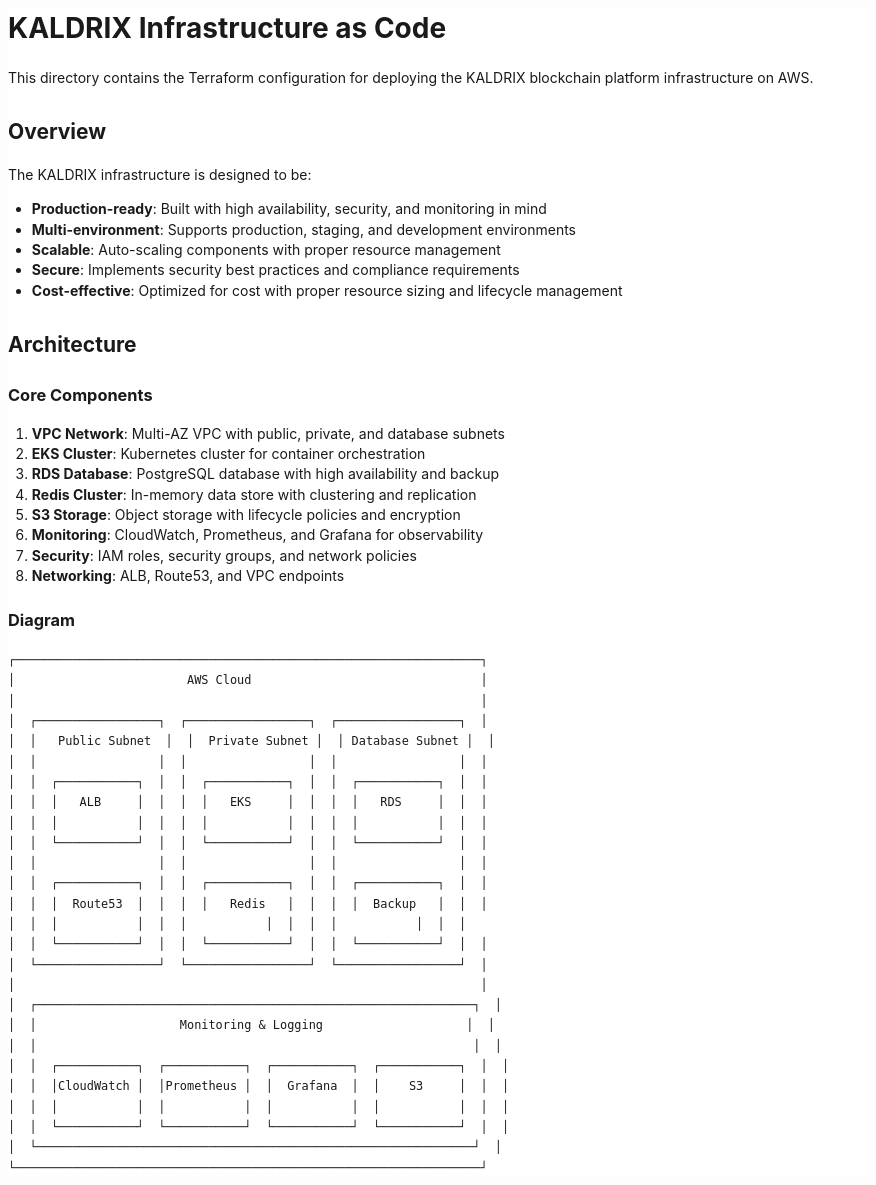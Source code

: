 # KALDRIX Infrastructure as Code

This directory contains the Terraform configuration for deploying the KALDRIX blockchain platform infrastructure on AWS.

## Overview

The KALDRIX infrastructure is designed to be:
- **Production-ready**: Built with high availability, security, and monitoring in mind
- **Multi-environment**: Supports production, staging, and development environments
- **Scalable**: Auto-scaling components with proper resource management
- **Secure**: Implements security best practices and compliance requirements
- **Cost-effective**: Optimized for cost with proper resource sizing and lifecycle management

## Architecture

### Core Components

1. **VPC Network**: Multi-AZ VPC with public, private, and database subnets
2. **EKS Cluster**: Kubernetes cluster for container orchestration
3. **RDS Database**: PostgreSQL database with high availability and backup
4. **Redis Cluster**: In-memory data store with clustering and replication
5. **S3 Storage**: Object storage with lifecycle policies and encryption
6. **Monitoring**: CloudWatch, Prometheus, and Grafana for observability
7. **Security**: IAM roles, security groups, and network policies
8. **Networking**: ALB, Route53, and VPC endpoints

### Diagram

```
┌─────────────────────────────────────────────────────────────────┐
│                        AWS Cloud                                │
│                                                                 │
│  ┌─────────────────┐  ┌─────────────────┐  ┌─────────────────┐  │
│  │   Public Subnet  │  │  Private Subnet │  │ Database Subnet │  │
│  │                 │  │                 │  │                 │  │
│  │  ┌───────────┐  │  │  ┌───────────┐  │  │  ┌───────────┐  │  │
│  │  │   ALB     │  │  │  │   EKS     │  │  │  │   RDS     │  │  │
│  │  │           │  │  │  │           │  │  │  │           │  │  │
│  │  └───────────┘  │  │  └───────────┘  │  │  └───────────┘  │  │
│  │                 │  │                 │  │                 │  │
│  │  ┌───────────┐  │  │  ┌───────────┐  │  │  ┌───────────┐  │  │
│  │  │  Route53  │  │  │  │   Redis   │  │  │  │  Backup   │  │  │
│  │  │           │  │  │           │  │  │  │           │  │  │
│  │  └───────────┘  │  │  └───────────┘  │  │  └───────────┘  │  │
│  └─────────────────┘  └─────────────────┘  └─────────────────┘  │
│                                                                 │
│  ┌─────────────────────────────────────────────────────────────┐  │
│  │                    Monitoring & Logging                    │  │
│  │                                                             │  │
│  │  ┌───────────┐  ┌───────────┐  ┌───────────┐  ┌───────────┐  │  │
│  │  │CloudWatch │  │Prometheus │  │  Grafana  │  │    S3     │  │  │
│  │  │           │  │           │  │           │  │           │  │  │
│  │  └───────────┘  └───────────┘  └───────────┘  └───────────┘  │  │
│  └─────────────────────────────────────────────────────────────┘  │
└─────────────────────────────────────────────────────────────────┘
```

